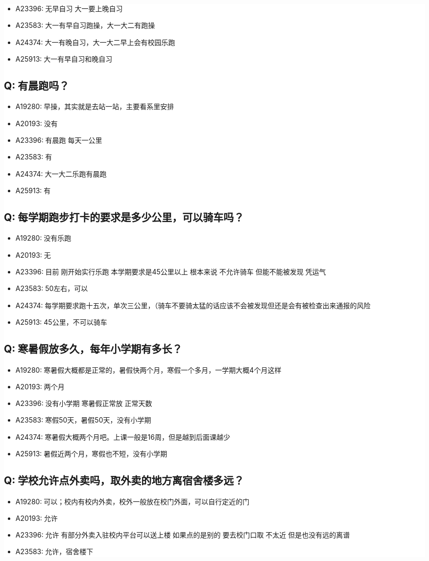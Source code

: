 - A23396: 无早自习 大一要上晚自习

- A23583: 大一有早自习跑操，大一大二有跑操

- A24374: 大一有晚自习，大一大二早上会有校园乐跑

- A25913: 大一有早自习和晚自习

## Q: 有晨跑吗？

- A19280: 早操，其实就是去站一站，主要看系里安排

- A20193: 没有

- A23396: 有晨跑 每天一公里

- A23583: 有

- A24374: 大一大二乐跑有晨跑

- A25913: 有

## Q: 每学期跑步打卡的要求是多少公里，可以骑车吗？

- A19280: 没有乐跑

- A20193: 无

- A23396: 目前 刚开始实行乐跑  本学期要求是45公里以上   根本来说 不允许骑车 但能不能被发现 凭运气

- A23583: 50左右，可以

- A24374: 每学期要求跑十五次，单次三公里，（骑车不要骑太猛的话应该不会被发现但还是会有被检查出来通报的风险

- A25913: 45公里，不可以骑车

## Q: 寒暑假放多久，每年小学期有多长？

- A19280: 寒暑假大概都是正常的，暑假快两个月，寒假一个多月，一学期大概4个月这样

- A20193: 两个月

- A23396: 没有小学期   寒暑假正常放 正常天数

- A23583: 寒假50天，暑假50天，没有小学期

- A24374: 寒暑假大概两个月吧。上课一般是16周，但是越到后面课越少

- A25913: 暑假近两个月，寒假也不短，没有小学期

## Q: 学校允许点外卖吗，取外卖的地方离宿舍楼多远？

- A19280: 可以；校内有校内外卖，校外一般放在校门外面，可以自行定近的门

- A20193: 允许

- A23396: 允许  有部分外卖入驻校内平台可以送上楼  如果点的是别的 要去校门口取 不太近 但是也没有远的离谱

- A23583: 允许，宿舍楼下
